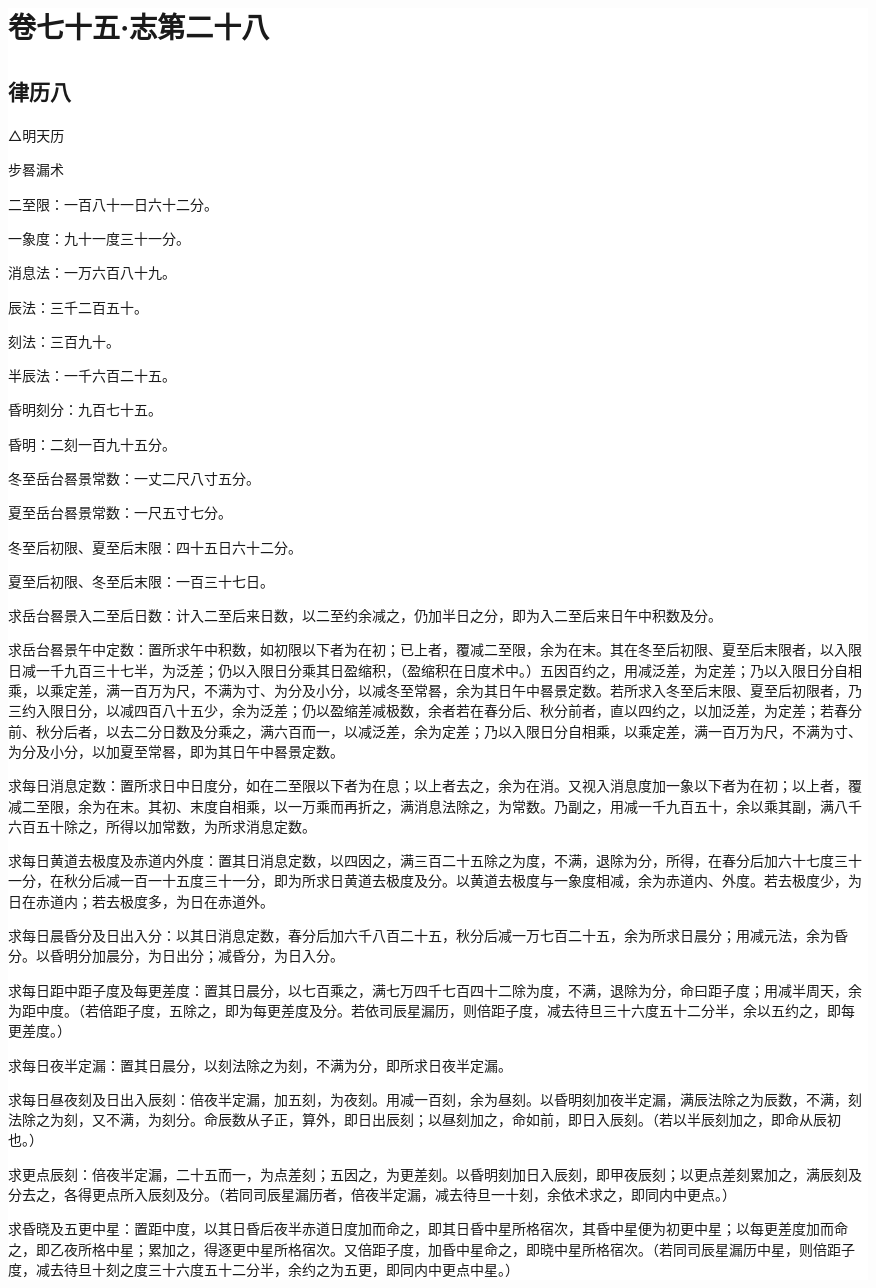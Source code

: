 # 卷七十五·志第二十八

## 律历八

△明天历

步晷漏术

二至限：一百八十一日六十二分。

一象度：九十一度三十一分。

消息法：一万六百八十九。

辰法：三千二百五十。

刻法：三百九十。

半辰法：一千六百二十五。

昏明刻分：九百七十五。

昏明：二刻一百九十五分。

冬至岳台晷景常数：一丈二尺八寸五分。

夏至岳台晷景常数：一尺五寸七分。

冬至后初限、夏至后末限：四十五日六十二分。

夏至后初限、冬至后末限：一百三十七日。

求岳台晷景入二至后日数：计入二至后来日数，以二至约余减之，仍加半日之分，即为入二至后来日午中积数及分。

求岳台晷景午中定数：置所求午中积数，如初限以下者为在初；已上者，覆减二至限，余为在末。其在冬至后初限、夏至后末限者，以入限日减一千九百三十七半，为泛差；仍以入限日分乘其日盈缩积，（盈缩积在日度术中。）五因百约之，用减泛差，为定差；乃以入限日分自相乘，以乘定差，满一百万为尺，不满为寸、为分及小分，以减冬至常晷，余为其日午中晷景定数。若所求入冬至后末限、夏至后初限者，乃三约入限日分，以减四百八十五少，余为泛差；仍以盈缩差减极数，余者若在春分后、秋分前者，直以四约之，以加泛差，为定差；若春分前、秋分后者，以去二分日数及分乘之，满六百而一，以减泛差，余为定差；乃以入限日分自相乘，以乘定差，满一百万为尺，不满为寸、为分及小分，以加夏至常晷，即为其日午中晷景定数。

求每日消息定数：置所求日中日度分，如在二至限以下者为在息；以上者去之，余为在消。又视入消息度加一象以下者为在初；以上者，覆减二至限，余为在末。其初、末度自相乘，以一万乘而再折之，满消息法除之，为常数。乃副之，用减一千九百五十，余以乘其副，满八千六百五十除之，所得以加常数，为所求消息定数。

求每日黄道去极度及赤道内外度：置其日消息定数，以四因之，满三百二十五除之为度，不满，退除为分，所得，在春分后加六十七度三十一分，在秋分后减一百一十五度三十一分，即为所求日黄道去极度及分。以黄道去极度与一象度相减，余为赤道内、外度。若去极度少，为日在赤道内；若去极度多，为日在赤道外。

求每日晨昏分及日出入分：以其日消息定数，春分后加六千八百二十五，秋分后减一万七百二十五，余为所求日晨分；用减元法，余为昏分。以昏明分加晨分，为日出分；减昏分，为日入分。

求每日距中距子度及每更差度：置其日晨分，以七百乘之，满七万四千七百四十二除为度，不满，退除为分，命曰距子度；用减半周天，余为距中度。（若倍距子度，五除之，即为每更差度及分。若依司辰星漏历，则倍距子度，减去待旦三十六度五十二分半，余以五约之，即每更差度。）

求每日夜半定漏：置其日晨分，以刻法除之为刻，不满为分，即所求日夜半定漏。

求每日昼夜刻及日出入辰刻：倍夜半定漏，加五刻，为夜刻。用减一百刻，余为昼刻。以昏明刻加夜半定漏，满辰法除之为辰数，不满，刻法除之为刻，又不满，为刻分。命辰数从子正，算外，即日出辰刻；以昼刻加之，命如前，即日入辰刻。（若以半辰刻加之，即命从辰初也。）

求更点辰刻：倍夜半定漏，二十五而一，为点差刻；五因之，为更差刻。以昏明刻加日入辰刻，即甲夜辰刻；以更点差刻累加之，满辰刻及分去之，各得更点所入辰刻及分。（若同司辰星漏历者，倍夜半定漏，减去待旦一十刻，余依术求之，即同内中更点。）

求昏晓及五更中星：置距中度，以其日昏后夜半赤道日度加而命之，即其日昏中星所格宿次，其昏中星便为初更中星；以每更差度加而命之，即乙夜所格中星；累加之，得逐更中星所格宿次。又倍距子度，加昏中星命之，即晓中星所格宿次。（若同司辰星漏历中星，则倍距子度，减去待旦十刻之度三十六度五十二分半，余约之为五更，即同内中更点中星。）
